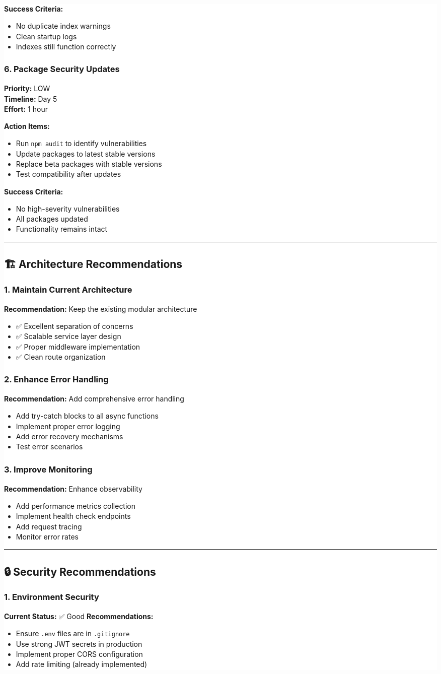 **Success Criteria:**
- No duplicate index warnings
- Clean startup logs
- Indexes still function correctly

### 6. Package Security Updates
**Priority:** LOW  
**Timeline:** Day 5  
**Effort:** 1 hour  

**Action Items:**
- Run `npm audit` to identify vulnerabilities
- Update packages to latest stable versions
- Replace beta packages with stable versions
- Test compatibility after updates

**Success Criteria:**
- No high-severity vulnerabilities
- All packages updated
- Functionality remains intact

---

## 🏗️ Architecture Recommendations

### 1. Maintain Current Architecture
**Recommendation:** Keep the existing modular architecture
- ✅ Excellent separation of concerns
- ✅ Scalable service layer design
- ✅ Proper middleware implementation
- ✅ Clean route organization

### 2. Enhance Error Handling
**Recommendation:** Add comprehensive error handling
- Add try-catch blocks to all async functions
- Implement proper error logging
- Add error recovery mechanisms
- Test error scenarios

### 3. Improve Monitoring
**Recommendation:** Enhance observability
- Add performance metrics collection
- Implement health check endpoints
- Add request tracing
- Monitor error rates

---

## 🔒 Security Recommendations

### 1. Environment Security
**Current Status:** ✅ Good
**Recommendations:**
- Ensure `.env` files are in `.gitignore`
- Use strong JWT secrets in production
- Implement proper CORS configuration
- Add rate limiting (already implemented)

